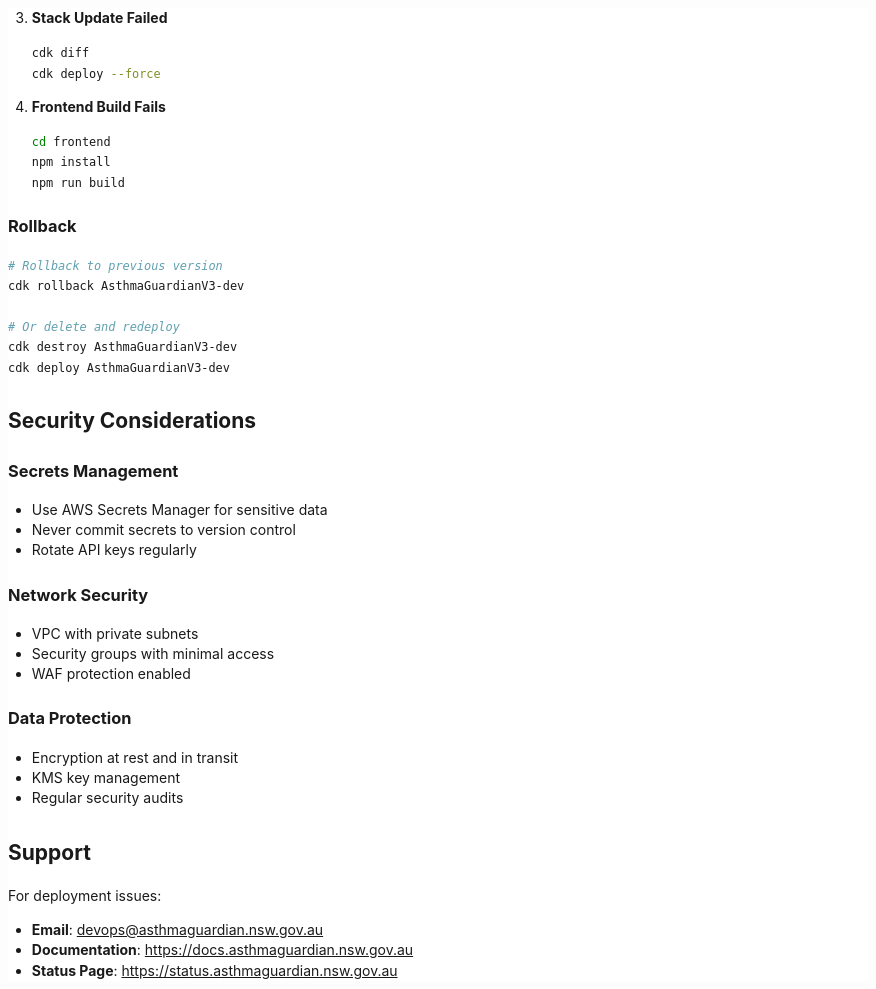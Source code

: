 3. **Stack Update Failed**
   ```bash
   cdk diff
   cdk deploy --force
   ```

4. **Frontend Build Fails**
   ```bash
   cd frontend
   npm install
   npm run build
   ```

### Rollback

```bash
# Rollback to previous version
cdk rollback AsthmaGuardianV3-dev

# Or delete and redeploy
cdk destroy AsthmaGuardianV3-dev
cdk deploy AsthmaGuardianV3-dev
```

## Security Considerations

### Secrets Management

- Use AWS Secrets Manager for sensitive data
- Never commit secrets to version control
- Rotate API keys regularly

### Network Security

- VPC with private subnets
- Security groups with minimal access
- WAF protection enabled

### Data Protection

- Encryption at rest and in transit
- KMS key management
- Regular security audits

## Support

For deployment issues:
- **Email**: devops@asthmaguardian.nsw.gov.au
- **Documentation**: https://docs.asthmaguardian.nsw.gov.au
- **Status Page**: https://status.asthmaguardian.nsw.gov.au
